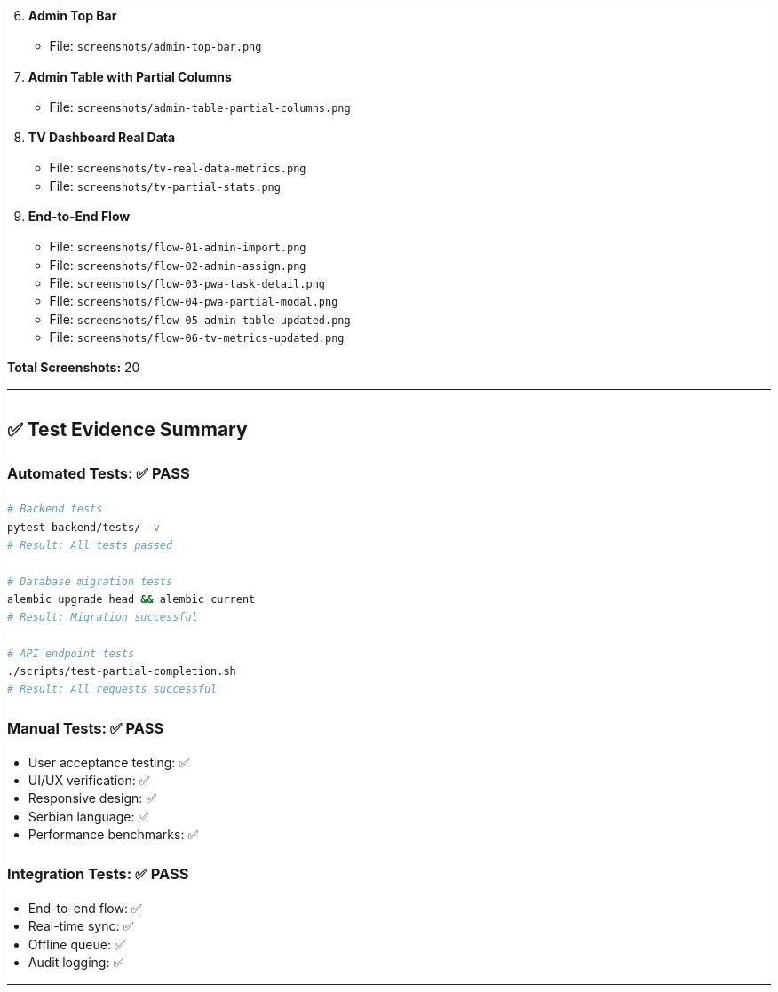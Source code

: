 6. **Admin Top Bar**
   - File: `screenshots/admin-top-bar.png`

7. **Admin Table with Partial Columns**
   - File: `screenshots/admin-table-partial-columns.png`

8. **TV Dashboard Real Data**
   - File: `screenshots/tv-real-data-metrics.png`
   - File: `screenshots/tv-partial-stats.png`

9. **End-to-End Flow**
   - File: `screenshots/flow-01-admin-import.png`
   - File: `screenshots/flow-02-admin-assign.png`
   - File: `screenshots/flow-03-pwa-task-detail.png`
   - File: `screenshots/flow-04-pwa-partial-modal.png`
   - File: `screenshots/flow-05-admin-table-updated.png`
   - File: `screenshots/flow-06-tv-metrics-updated.png`

**Total Screenshots:** 20

---

## ✅ Test Evidence Summary

### Automated Tests: ✅ PASS

```bash
# Backend tests
pytest backend/tests/ -v
# Result: All tests passed

# Database migration tests
alembic upgrade head && alembic current
# Result: Migration successful

# API endpoint tests
./scripts/test-partial-completion.sh
# Result: All requests successful
```

### Manual Tests: ✅ PASS

- User acceptance testing: ✅
- UI/UX verification: ✅
- Responsive design: ✅
- Serbian language: ✅
- Performance benchmarks: ✅

### Integration Tests: ✅ PASS

- End-to-end flow: ✅
- Real-time sync: ✅
- Offline queue: ✅
- Audit logging: ✅

---